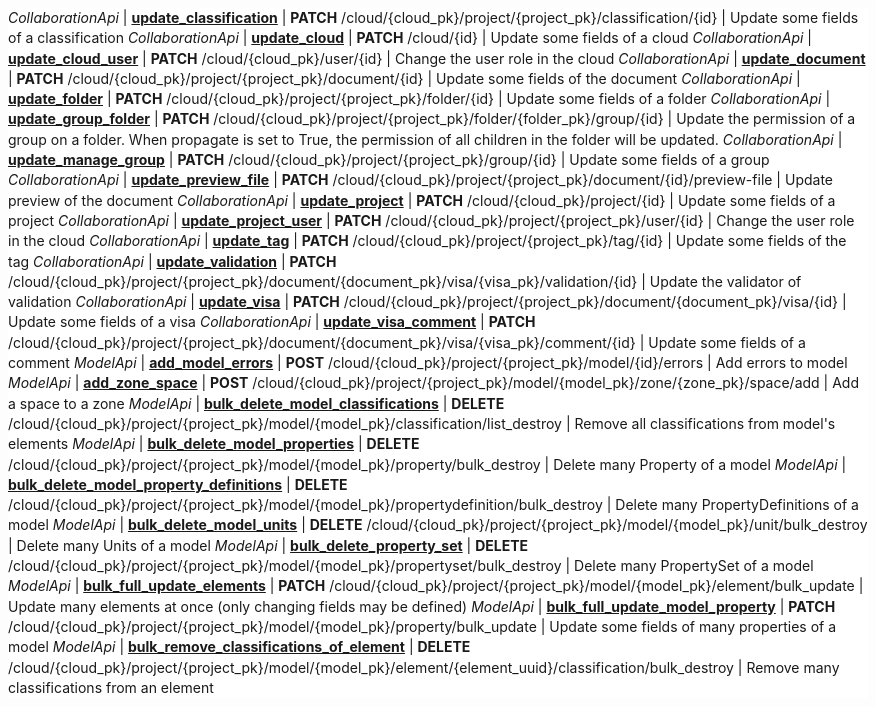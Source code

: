 *CollaborationApi* | [**update_classification**](docs/CollaborationApi.md#update_classification) | **PATCH** /cloud/{cloud_pk}/project/{project_pk}/classification/{id} | Update some fields of a classification
*CollaborationApi* | [**update_cloud**](docs/CollaborationApi.md#update_cloud) | **PATCH** /cloud/{id} | Update some fields of a cloud
*CollaborationApi* | [**update_cloud_user**](docs/CollaborationApi.md#update_cloud_user) | **PATCH** /cloud/{cloud_pk}/user/{id} | Change the user role in the cloud
*CollaborationApi* | [**update_document**](docs/CollaborationApi.md#update_document) | **PATCH** /cloud/{cloud_pk}/project/{project_pk}/document/{id} | Update some fields of the document
*CollaborationApi* | [**update_folder**](docs/CollaborationApi.md#update_folder) | **PATCH** /cloud/{cloud_pk}/project/{project_pk}/folder/{id} | Update some fields of a folder
*CollaborationApi* | [**update_group_folder**](docs/CollaborationApi.md#update_group_folder) | **PATCH** /cloud/{cloud_pk}/project/{project_pk}/folder/{folder_pk}/group/{id} | Update the permission of a group on a folder. When propagate is set to True, the permission of all children in the folder will be updated.
*CollaborationApi* | [**update_manage_group**](docs/CollaborationApi.md#update_manage_group) | **PATCH** /cloud/{cloud_pk}/project/{project_pk}/group/{id} | Update some fields of a group
*CollaborationApi* | [**update_preview_file**](docs/CollaborationApi.md#update_preview_file) | **PATCH** /cloud/{cloud_pk}/project/{project_pk}/document/{id}/preview-file | Update preview of the document
*CollaborationApi* | [**update_project**](docs/CollaborationApi.md#update_project) | **PATCH** /cloud/{cloud_pk}/project/{id} | Update some fields of a project
*CollaborationApi* | [**update_project_user**](docs/CollaborationApi.md#update_project_user) | **PATCH** /cloud/{cloud_pk}/project/{project_pk}/user/{id} | Change the user role in the cloud
*CollaborationApi* | [**update_tag**](docs/CollaborationApi.md#update_tag) | **PATCH** /cloud/{cloud_pk}/project/{project_pk}/tag/{id} | Update some fields of the tag
*CollaborationApi* | [**update_validation**](docs/CollaborationApi.md#update_validation) | **PATCH** /cloud/{cloud_pk}/project/{project_pk}/document/{document_pk}/visa/{visa_pk}/validation/{id} | Update the validator of validation
*CollaborationApi* | [**update_visa**](docs/CollaborationApi.md#update_visa) | **PATCH** /cloud/{cloud_pk}/project/{project_pk}/document/{document_pk}/visa/{id} | Update some fields of a visa
*CollaborationApi* | [**update_visa_comment**](docs/CollaborationApi.md#update_visa_comment) | **PATCH** /cloud/{cloud_pk}/project/{project_pk}/document/{document_pk}/visa/{visa_pk}/comment/{id} | Update some fields of a comment
*ModelApi* | [**add_model_errors**](docs/ModelApi.md#add_model_errors) | **POST** /cloud/{cloud_pk}/project/{project_pk}/model/{id}/errors | Add errors to model
*ModelApi* | [**add_zone_space**](docs/ModelApi.md#add_zone_space) | **POST** /cloud/{cloud_pk}/project/{project_pk}/model/{model_pk}/zone/{zone_pk}/space/add | Add a space to a zone
*ModelApi* | [**bulk_delete_model_classifications**](docs/ModelApi.md#bulk_delete_model_classifications) | **DELETE** /cloud/{cloud_pk}/project/{project_pk}/model/{model_pk}/classification/list_destroy | Remove all classifications from model&#39;s elements
*ModelApi* | [**bulk_delete_model_properties**](docs/ModelApi.md#bulk_delete_model_properties) | **DELETE** /cloud/{cloud_pk}/project/{project_pk}/model/{model_pk}/property/bulk_destroy | Delete many Property of a model
*ModelApi* | [**bulk_delete_model_property_definitions**](docs/ModelApi.md#bulk_delete_model_property_definitions) | **DELETE** /cloud/{cloud_pk}/project/{project_pk}/model/{model_pk}/propertydefinition/bulk_destroy | Delete many PropertyDefinitions of a model
*ModelApi* | [**bulk_delete_model_units**](docs/ModelApi.md#bulk_delete_model_units) | **DELETE** /cloud/{cloud_pk}/project/{project_pk}/model/{model_pk}/unit/bulk_destroy | Delete many Units of a model
*ModelApi* | [**bulk_delete_property_set**](docs/ModelApi.md#bulk_delete_property_set) | **DELETE** /cloud/{cloud_pk}/project/{project_pk}/model/{model_pk}/propertyset/bulk_destroy | Delete many PropertySet of a model
*ModelApi* | [**bulk_full_update_elements**](docs/ModelApi.md#bulk_full_update_elements) | **PATCH** /cloud/{cloud_pk}/project/{project_pk}/model/{model_pk}/element/bulk_update | Update many elements at once (only changing fields may be defined)
*ModelApi* | [**bulk_full_update_model_property**](docs/ModelApi.md#bulk_full_update_model_property) | **PATCH** /cloud/{cloud_pk}/project/{project_pk}/model/{model_pk}/property/bulk_update | Update some fields of many properties of a model
*ModelApi* | [**bulk_remove_classifications_of_element**](docs/ModelApi.md#bulk_remove_classifications_of_element) | **DELETE** /cloud/{cloud_pk}/project/{project_pk}/model/{model_pk}/element/{element_uuid}/classification/bulk_destroy | Remove many classifications from an element